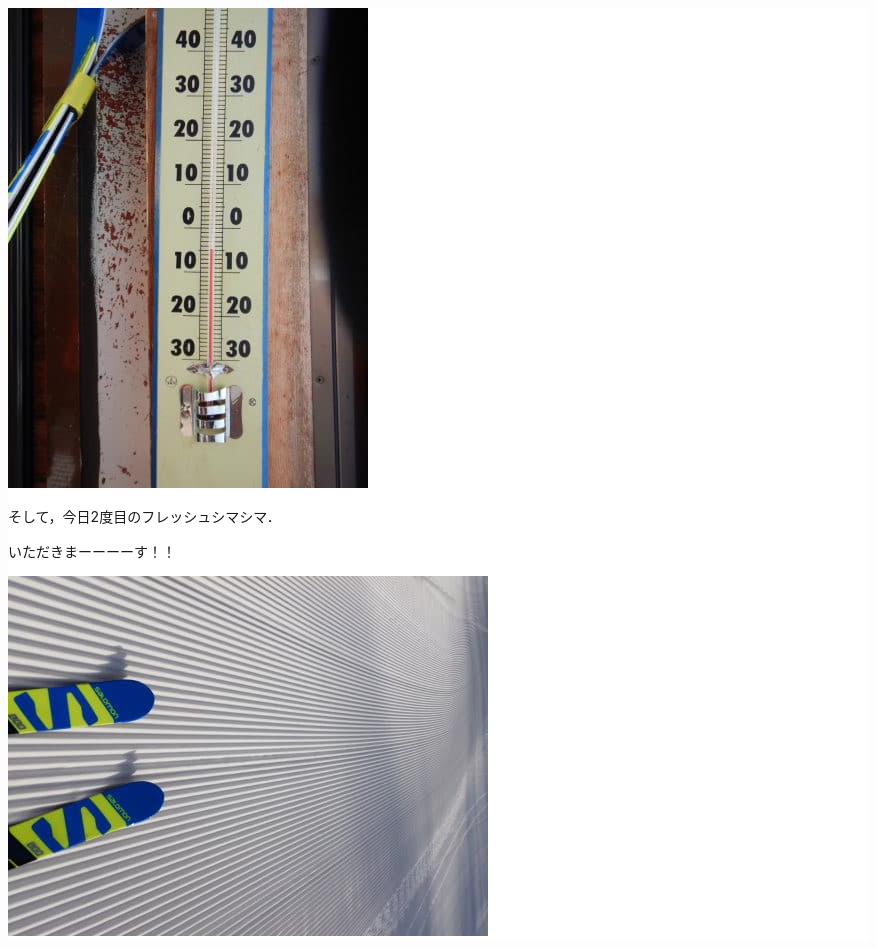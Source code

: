 ![ecab437589409b0f37cc495f47a85ec1.jpg](images/ecab437589409b0f37cc495f47a85ec1.jpg)




そして，今日2度目のフレッシュシマシマ．


いただきまーーーーす！！




![052ab064f93c652bc40b05c73b583463.jpg](images/052ab064f93c652bc40b05c73b583463.jpg)

